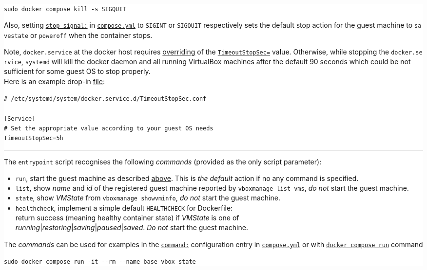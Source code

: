 ```shell
sudo docker compose kill -s SIGQUIT
```

Also, setting [`stop_signal:`](https://docs.docker.com/compose/compose-file/#stop_signal)
in [`compose.yml`](https://github.com/o124/archlinux-virtualbox-host/blob/main/compose.yml)
to `SIGINT` or `SIGQUIT` respectively sets the default stop action for the guest machine
to `savestate` or `poweroff` when the container stops.

<a name="docker-service-overriding"></a>
Note, `docker.service` at the docker host requires
[overriding](https://wiki.archlinux.org/title/systemd#Drop-in_files) of the
[`TimeoutStopSec=`](https://www.freedesktop.org/software/systemd/man/systemd.service.html#TimeoutStopSec=)
value.
Otherwise, while stopping the `docker.service`, `systemd` will kill the docker daemon
and all running VirtualBox machines after the default 90 seconds
which could be not sufficient for some guest OS to stop properly.\
Here is an example drop-in
[file](https://github.com/o124/archlinux-virtualbox-host/blob/main/etc/systemd/system/docker.service.d/TimeoutStopSec.conf):

   ```unit file (systemd)
   # /etc/systemd/system/docker.service.d/TimeoutStopSec.conf

   [Service]
   # Set the appropriate value according to your guest OS needs
   TimeoutStopSec=5h
   ```


---

The `entrypoint` script recognises the following _commands_
(provided as the only script parameter):

- `run`, start the guest machine as described [above](#entrypoint).
   This is *the default* action if no any command is specified.
- `list`, show *name* and *id* of the registered guest machine reported by `vboxmanage list vms`,
   *do not* start the guest machine.
- `state`, show *VMState* from `vboxmanage showvminfo`,
   *do not* start the guest machine.
- `healthcheck`, implement a simple default `HEALTHCHECK` for Dockerfile:\
   return success (meaning healthy container state) if *VMState* is one of \
   *running*|*restoring*|*saving*|*paused*|*saved*.
   *Do not* start the guest machine.

The _commands_ can be used for examples in the
[`command:`](https://docs.docker.com/compose/compose-file/#command)
configuration entry in [`compose.yml`](https://github.com/o124/archlinux-virtualbox-host/blob/main/compose.yml) or with
[`docker compose run`](https://docs.docker.com/engine/reference/commandline/compose_run/)
command

```shell
sudo docker compose run -it --rm --name base vbox state
```
